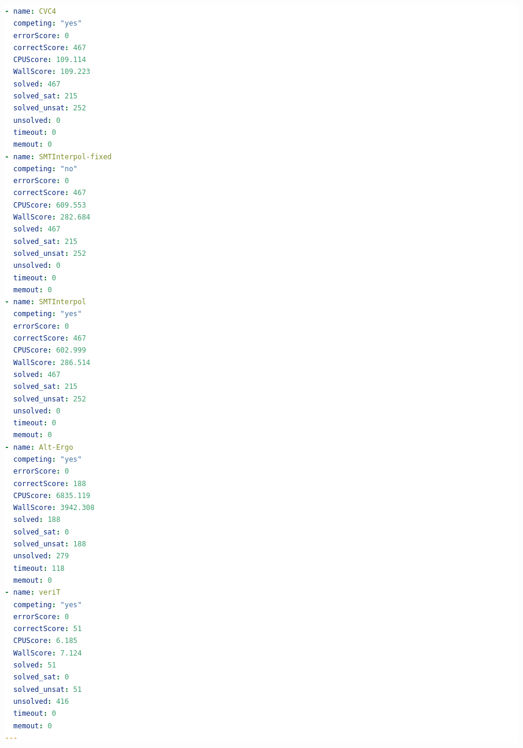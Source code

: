 ```yaml
- name: CVC4
  competing: "yes"
  errorScore: 0
  correctScore: 467
  CPUScore: 109.114
  WallScore: 109.223
  solved: 467
  solved_sat: 215
  solved_unsat: 252
  unsolved: 0
  timeout: 0
  memout: 0
- name: SMTInterpol-fixed
  competing: "no"
  errorScore: 0
  correctScore: 467
  CPUScore: 609.553
  WallScore: 282.684
  solved: 467
  solved_sat: 215
  solved_unsat: 252
  unsolved: 0
  timeout: 0
  memout: 0
- name: SMTInterpol
  competing: "yes"
  errorScore: 0
  correctScore: 467
  CPUScore: 602.999
  WallScore: 286.514
  solved: 467
  solved_sat: 215
  solved_unsat: 252
  unsolved: 0
  timeout: 0
  memout: 0
- name: Alt-Ergo
  competing: "yes"
  errorScore: 0
  correctScore: 188
  CPUScore: 6835.119
  WallScore: 3942.308
  solved: 188
  solved_sat: 0
  solved_unsat: 188
  unsolved: 279
  timeout: 118
  memout: 0
- name: veriT
  competing: "yes"
  errorScore: 0
  correctScore: 51
  CPUScore: 6.185
  WallScore: 7.124
  solved: 51
  solved_sat: 0
  solved_unsat: 51
  unsolved: 416
  timeout: 0
  memout: 0
---
```

